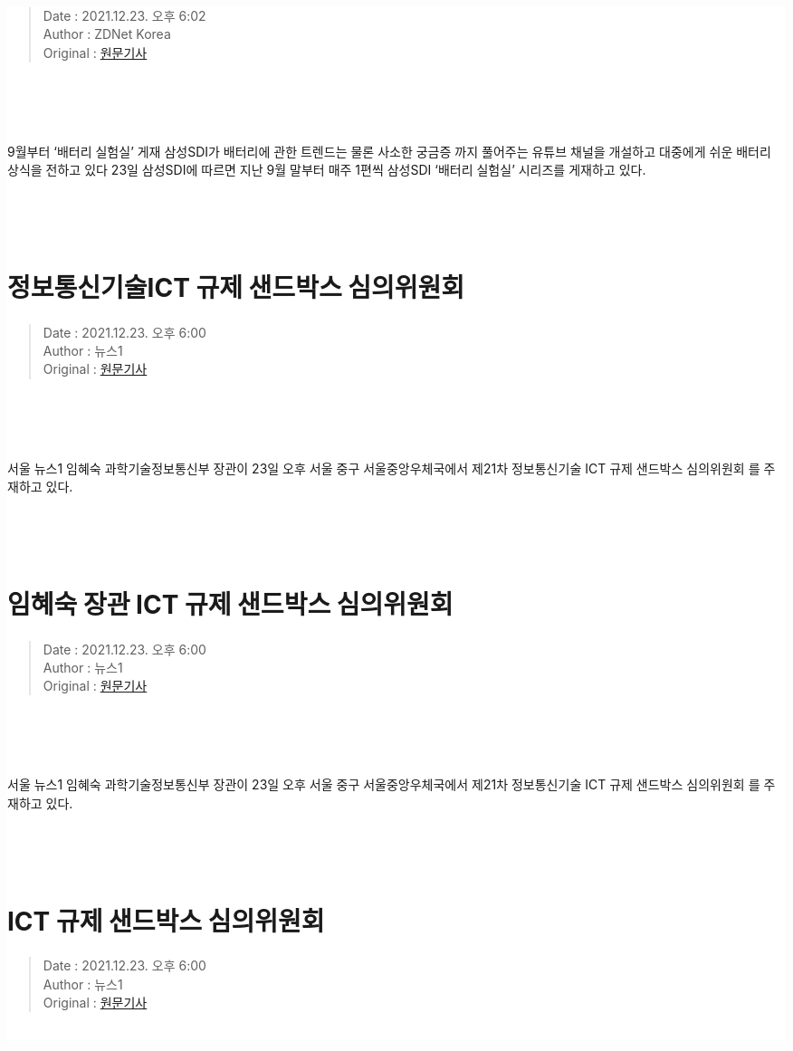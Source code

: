 > Date : 2021.12.23. 오후 6:02  
> Author : ZDNet Korea  
> Original : [원문기사](https://news.naver.com/main/read.naver?mode=LSD&mid=sec&sid1=105&oid=092&aid=0002243108)  
<br/>  
  
<img alt="" src="https://imgnews.pstatic.net/image/092/2021/12/23/0002243108_001_20211223180201273.jpg?type=w647"/>  
<br/><br/>  
  
9월부터 ‘배터리 실험실’ 게재 삼성SDI가 배터리에 관한 트렌드는 물론 사소한 궁금증 까지 풀어주는 유튜브 채널을 개설하고 대중에게 쉬운 배터리 상식을 전하고 있다 23일 삼성SDI에 따르면 지난 9월 말부터 매주 1편씩 삼성SDI ‘배터리 실험실’ 시리즈를 게재하고 있다.  
<br/><br/><br/>  

  
# 정보통신기술ICT 규제 샌드박스 심의위원회  
  
> Date : 2021.12.23. 오후 6:00  
> Author : 뉴스1  
> Original : [원문기사](https://news.naver.com/main/read.naver?mode=LSD&mid=sec&sid1=105&oid=421&aid=0005802656)  
<br/>  
  
<img alt="" src="https://imgnews.pstatic.net/image/421/2021/12/23/0005802656_001_20211223180103936.jpg?type=w647"/>  
<br/><br/>  
  
서울 뉴스1 임혜숙 과학기술정보통신부 장관이 23일 오후 서울 중구 서울중앙우체국에서 제21차 정보통신기술 ICT 규제 샌드박스 심의위원회 를 주재하고 있다.  
<br/><br/><br/>  

  
# 임혜숙 장관 ICT 규제 샌드박스 심의위원회  
  
> Date : 2021.12.23. 오후 6:00  
> Author : 뉴스1  
> Original : [원문기사](https://news.naver.com/main/read.naver?mode=LSD&mid=sec&sid1=105&oid=421&aid=0005802655)  
<br/>  
  
<img alt="" src="https://imgnews.pstatic.net/image/421/2021/12/23/0005802655_001_20211223180103088.jpg?type=w647"/>  
<br/><br/>  
  
서울 뉴스1 임혜숙 과학기술정보통신부 장관이 23일 오후 서울 중구 서울중앙우체국에서 제21차 정보통신기술 ICT 규제 샌드박스 심의위원회 를 주재하고 있다.  
<br/><br/><br/>  

  
# ICT 규제 샌드박스 심의위원회  
  
> Date : 2021.12.23. 오후 6:00  
> Author : 뉴스1  
> Original : [원문기사](https://news.naver.com/main/read.naver?mode=LSD&mid=sec&sid1=105&oid=421&aid=0005802654)  
<br/>  
  
